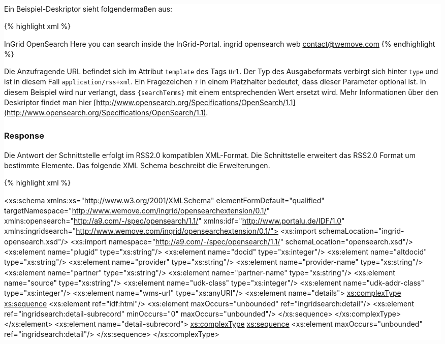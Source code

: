 Ein Beispiel-Deskriptor sieht folgendermaßen aus:

{% highlight xml %}
<?xml version="1.0" encoding="utf-8"?>
<openSearchDescription xmlns="http://a9.com/-/spec/opensearch/1.1/" 
     xmlns:georss="http://www.georss.org/georss" 
     xmlns:ingridsearch="http://www.portalu.de/opensearch/extension/1.0"
     xmlns:geo="http://a9.com/-/opensearch/extensions/geo/1.0/">
  <ShortName>InGrid OpenSearch</ShortName>
  <Description>Here you can search inside the InGrid-Portal.</Description>
  <Tags>ingrid opensearch web</Tags>
  <Contact>contact@wemove.com</Contact>
  <Url type="application/rss+xml" template="http://harrison.its-technidata.de/opensearch/query?q={searchTerms}+datatype:default+ranking:score&amp;bbox={geo:box?}&amp;p={startPage?}&amp;h={count?}&amp;xml={ingridsearch:xml?}&amp;detail={ingridsearch:detail?}&amp;georss={ingridsearch:georss?}&amp;ingrid={ingridsearch:ingrid?}&amp;format=rss" />
 </OpenSearchDescription>
{% endhighlight %}
 
Die Anzufragende URL befindet sich im Attribut `template` des Tags `Url`. Der Typ des Ausgabeformats verbirgt sich hinter `type` und ist in diesem Fall `application/rss+xml`. Ein Fragezeichen `?` in einem Platzhalter bedeutet, dass dieser Parameter optional ist. In diesem Beispiel wird nur verlangt, dass `{searchTerms}` mit einem entsprechenden Wert ersetzt wird. Mehr Informationen über den Deskriptor findet man hier [http://www.opensearch.org/Specifications/OpenSearch/1.1](http://www.opensearch.org/Specifications/OpenSearch/1.1). 


### Response

Die Antwort der Schnittstelle erfolgt im RSS2.0 kompatiblen XML-Format. Die Schnittstelle erweitert das RSS2.0 Format um bestimmte Elemente. Das folgende XML Schema beschreibt die Erweiterungen.

{% highlight xml %}
<?xml version="1.0" encoding="UTF-8"?>
<xs:schema xmlns:xs="http://www.w3.org/2001/XMLSchema" elementFormDefault="qualified" targetNamespace="http://www.wemove.com/ingrid/opensearchextension/0.1/" xmlns:opensearch="http://a9.com/-/spec/opensearch/1.1/" xmlns:idf="http://www.portalu.de/IDF/1.0" xmlns:ingridsearch="http://www.wemove.com/ingrid/opensearchextension/0.1/">
  <xs:import schemaLocation="ingrid-opensearch.xsd"/>
  <xs:import namespace="http://a9.com/-/spec/opensearch/1.1/" schemaLocation="opensearch.xsd"/>
  <xs:element name="plugid" type="xs:string"/>
  <xs:element name="docid" type="xs:integer"/>
  <xs:element name="altdocid" type="xs:string"/>
  <xs:element name="provider" type="xs:string"/>
  <xs:element name="provider-name" type="xs:string"/>
  <xs:element name="partner" type="xs:string"/>
  <xs:element name="partner-name" type="xs:string"/>
  <xs:element name="source" type="xs:string"/>
  <xs:element name="udk-class" type="xs:integer"/>
  <xs:element name="udk-addr-class" type="xs:integer"/>
  <xs:element name="wms-url" type="xs:anyURI"/>
  <xs:element name="details">
    <xs:complexType>
      <xs:sequence>
        <xs:element ref="idf:html"/>
        <xs:element maxOccurs="unbounded" ref="ingridsearch:detail"/>
        <xs:element ref="ingridsearch:detail-subrecord" minOccurs="0" maxOccurs="unbounded"/>
      </xs:sequence>
    </xs:complexType>
  </xs:element>
  <xs:element name="detail-subrecord">
    <xs:complexType>
      <xs:sequence>
        <xs:element maxOccurs="unbounded" ref="ingridsearch:detail"/>
      </xs:sequence>
    </xs:complexType>